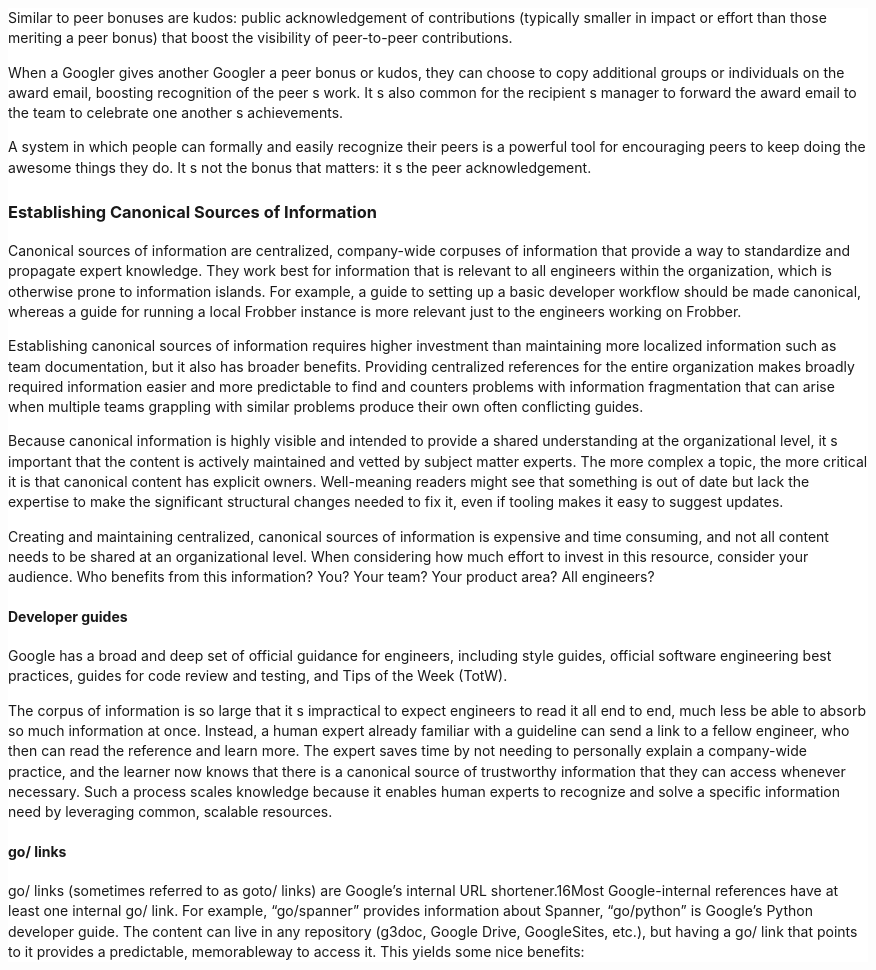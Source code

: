 Similar to peer bonuses are kudos: public acknowledgement of contributions (typically smaller in impact or effort than those meriting a peer bonus) that boost the visibility of peer-to-peer contributions.

When a Googler gives another Googler a peer bonus or kudos, they can choose to copy additional groups or individuals on the award email, boosting recognition of the peer s work. It s also common for the recipient s manager to forward the award email to the team to celebrate one another s achievements.

A system in which people can formally and easily recognize their peers is a powerful tool for encouraging peers to keep doing the awesome things they do. It s not the bonus that matters: it s the peer acknowledgement.

### Establishing Canonical Sources of Information

Canonical sources of information are centralized, company-wide corpuses of information that provide a way to standardize and propagate expert knowledge. They work best for information that is relevant to all engineers within the organization, which is otherwise prone to information islands. For example, a guide to setting up a basic developer workflow should be made canonical, whereas a guide for running a local Frobber instance is more relevant just to the engineers working on Frobber.

Establishing canonical sources of information requires higher investment than maintaining more localized information such as team documentation, but it also has broader benefits. Providing centralized references for the entire organization makes broadly required information easier and more predictable to find and counters problems with information fragmentation that can arise when multiple teams grappling with similar problems produce their own often conflicting guides.

Because canonical information is highly visible and intended to provide a shared understanding at the organizational level, it s important that the content is actively maintained and vetted by subject matter experts. The more complex a topic, the more critical it is that canonical content has explicit owners. Well-meaning readers might see that something is out of date but lack the expertise to make the significant structural changes needed to fix it, even if tooling makes it easy to suggest updates.

Creating and maintaining centralized, canonical sources of information is expensive and time consuming, and not all content needs to be shared at an organizational level. When considering how much effort to invest in this resource, consider your audience. Who benefits from this information? You? Your team? Your product area? All engineers?

#### Developer guides

Google has a broad and deep set of official guidance for engineers, including style guides, official software engineering best practices, guides for code review and testing,  and Tips of the Week (TotW).

The corpus of information is so large that it s impractical to expect engineers to read it all end to end, much less be able to absorb so much information at once. Instead, a human expert already familiar with a guideline can send a link to a fellow engineer, who then can read the reference and learn more. The expert saves time by not needing to personally explain a company-wide practice, and the learner now knows that there is a canonical source of trustworthy information that they can access whenever necessary. Such a process scales knowledge because it enables human experts to recognize and solve a specific information need by leveraging common, scalable resources.

#### go/ links 
go/ links (sometimes referred to as goto/ links) are Google’s internal URL shortener.16Most Google-internal references have at least one internal go/ link. For example, “go/spanner” provides information about Spanner, “go/python” is Google’s Python developer guide. The content can live in any repository (g3doc, Google Drive, GoogleSites, etc.), but having a go/ link that points to it provides a predictable, memorableway to access it. This yields some nice benefits:
